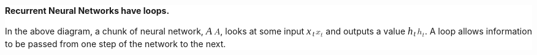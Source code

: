 **Recurrent Neural Networks have loops.**



In the above diagram, a chunk of neural network, <span class="math"><span class="MathJax_Preview" style="color: inherit; display: none;"></span><span class="MathJax" id="MathJax-Element-1-Frame" tabindex="0" style="position: relative;" data-mathml="<math xmlns=&quot;http://www.w3.org/1998/Math/MathML&quot;><mi>A</mi></math>" role="presentation"><nobr aria-hidden="true"><span class="math" id="MathJax-Span-1" style="width: 0.928em; display: inline-block;"><span style="display: inline-block; position: relative; width: 0.741em; height: 0px; font-size: 120%;"><span style="position: absolute; clip: rect(1.46em, 1000.72em, 2.454em, -1000em); top: -2.315em; left: 0em;"><span class="mrow" id="MathJax-Span-2"><span class="mi" id="MathJax-Span-3" style="font-family: MathJax_Math; font-style: italic;">A</span></span><span style="display: inline-block; width: 0px; height: 2.315em;"></span></span></span><span style="display: inline-block; overflow: hidden; vertical-align: -0.056em; border-left: 0px solid; width: 0px; height: 0.97em;"></span></span></nobr><span class="MJX_Assistive_MathML" role="presentation"><math xmlns="http://www.w3.org/1998/Math/MathML"><mi>A</mi></math></span></span><script type="math/tex" id="MathJax-Element-1">A</script></span>, looks at some input <span class="math"><span class="MathJax_Preview" style="color: inherit; display: none;"></span><span class="MathJax" id="MathJax-Element-2-Frame" tabindex="0" style="position: relative;" data-mathml="<math xmlns=&quot;http://www.w3.org/1998/Math/MathML&quot;><msub><mi>x</mi><mi>t</mi></msub></math>" role="presentation"><nobr aria-hidden="true"><span class="math" id="MathJax-Span-4" style="width: 1.067em; display: inline-block;"><span style="display: inline-block; position: relative; width: 0.88em; height: 0px; font-size: 120%;"><span style="position: absolute; clip: rect(1.641em, 1000.88em, 2.519em, -1000em); top: -2.222em; left: 0em;"><span class="mrow" id="MathJax-Span-5"><span class="msubsup" id="MathJax-Span-6"><span style="display: inline-block; position: relative; width: 0.902em; height: 0px;"><span style="position: absolute; clip: rect(3.401em, 1000.52em, 4.131em, -1000em); top: -3.981em; left: 0em;"><span class="mi" id="MathJax-Span-7" style="font-family: MathJax_Math; font-style: italic;">x</span><span style="display: inline-block; width: 0px; height: 3.981em;"></span></span><span style="position: absolute; top: -3.831em; left: 0.572em;"><span class="mi" id="MathJax-Span-8" style="font-size: 70.7%; font-family: MathJax_Math; font-style: italic;">t</span><span style="display: inline-block; width: 0px; height: 3.981em;"></span></span></span></span></span><span style="display: inline-block; width: 0px; height: 2.222em;"></span></span></span><span style="display: inline-block; overflow: hidden; vertical-align: -0.245em; border-left: 0px solid; width: 0px; height: 0.831em;"></span></span></nobr><span class="MJX_Assistive_MathML" role="presentation"><math xmlns="http://www.w3.org/1998/Math/MathML"><msub><mi>x</mi><mi>t</mi></msub></math></span></span><script type="math/tex" id="MathJax-Element-2">x_t</script></span> and outputs a value <span class="math"><span class="MathJax_Preview" style="color: inherit; display: none;"></span><span class="MathJax" id="MathJax-Element-3-Frame" tabindex="0" style="position: relative;" data-mathml="<math xmlns=&quot;http://www.w3.org/1998/Math/MathML&quot;><msub><mi>h</mi><mi>t</mi></msub></math>" role="presentation"><nobr aria-hidden="true"><span class="math" id="MathJax-Span-9" style="width: 1.113em; display: inline-block;"><span style="display: inline-block; position: relative; width: 0.926em; height: 0px; font-size: 120%;"><span style="position: absolute; clip: rect(1.389em, 1000.93em, 2.519em, -1000em); top: -2.222em; left: 0em;"><span class="mrow" id="MathJax-Span-10"><span class="msubsup" id="MathJax-Span-11"><span style="display: inline-block; position: relative; width: 0.906em; height: 0px;"><span style="position: absolute; clip: rect(3.149em, 1000.56em, 4.131em, -1000em); top: -3.981em; left: 0em;"><span class="mi" id="MathJax-Span-12" style="font-family: MathJax_Math; font-style: italic;">h</span><span style="display: inline-block; width: 0px; height: 3.981em;"></span></span><span style="position: absolute; top: -3.831em; left: 0.576em;"><span class="mi" id="MathJax-Span-13" style="font-size: 70.7%; font-family: MathJax_Math; font-style: italic;">t</span><span style="display: inline-block; width: 0px; height: 3.981em;"></span></span></span></span></span><span style="display: inline-block; width: 0px; height: 2.222em;"></span></span></span><span style="display: inline-block; overflow: hidden; vertical-align: -0.245em; border-left: 0px solid; width: 0px; height: 1.133em;"></span></span></nobr><span class="MJX_Assistive_MathML" role="presentation"><math xmlns="http://www.w3.org/1998/Math/MathML"><msub><mi>h</mi><mi>t</mi></msub></math></span></span><script type="math/tex" id="MathJax-Element-3">h_t</script></span>. A loop allows information to be passed from one step of the network to the next.
